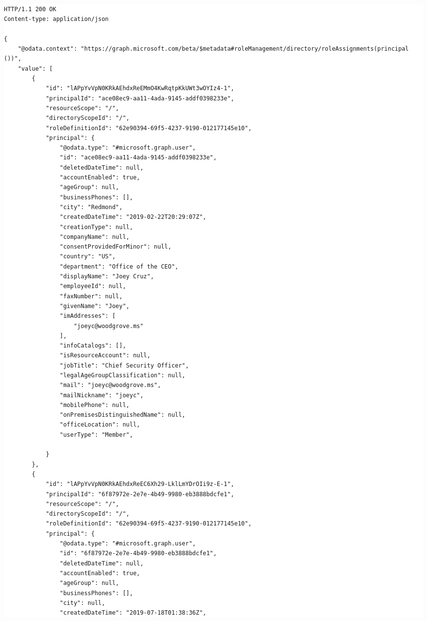 
```http
HTTP/1.1 200 OK
Content-type: application/json

{
    "@odata.context": "https://graph.microsoft.com/beta/$metadata#roleManagement/directory/roleAssignments(principal())",
    "value": [
        {
            "id": "lAPpYvVpN0KRkAEhdxReEMmO4KwRqtpKkUWt3wOYIz4-1",
            "principalId": "ace08ec9-aa11-4ada-9145-addf0398233e",
            "resourceScope": "/",
            "directoryScopeId": "/",
            "roleDefinitionId": "62e90394-69f5-4237-9190-012177145e10",
            "principal": {
                "@odata.type": "#microsoft.graph.user",
                "id": "ace08ec9-aa11-4ada-9145-addf0398233e",
                "deletedDateTime": null,
                "accountEnabled": true,
                "ageGroup": null,
                "businessPhones": [],
                "city": "Redmond",
                "createdDateTime": "2019-02-22T20:29:07Z",
                "creationType": null,
                "companyName": null,
                "consentProvidedForMinor": null,
                "country": "US",
                "department": "Office of the CEO",
                "displayName": "Joey Cruz",
                "employeeId": null,
                "faxNumber": null,
                "givenName": "Joey",
                "imAddresses": [
                    "joeyc@woodgrove.ms"
                ],
                "infoCatalogs": [],
                "isResourceAccount": null,
                "jobTitle": "Chief Security Officer",
                "legalAgeGroupClassification": null,
                "mail": "joeyc@woodgrove.ms",
                "mailNickname": "joeyc",
                "mobilePhone": null,
                "onPremisesDistinguishedName": null,
                "officeLocation": null,
                "userType": "Member",   

            }
        },
        {
            "id": "lAPpYvVpN0KRkAEhdxReEC6Xh29-LklLmYDrOIi9z-E-1",
            "principalId": "6f87972e-2e7e-4b49-9980-eb3888bdcfe1",
            "resourceScope": "/",
            "directoryScopeId": "/",
            "roleDefinitionId": "62e90394-69f5-4237-9190-012177145e10",
            "principal": {
                "@odata.type": "#microsoft.graph.user",
                "id": "6f87972e-2e7e-4b49-9980-eb3888bdcfe1",
                "deletedDateTime": null,
                "accountEnabled": true,
                "ageGroup": null,
                "businessPhones": [],
                "city": null,
                "createdDateTime": "2019-07-18T01:38:36Z",
```